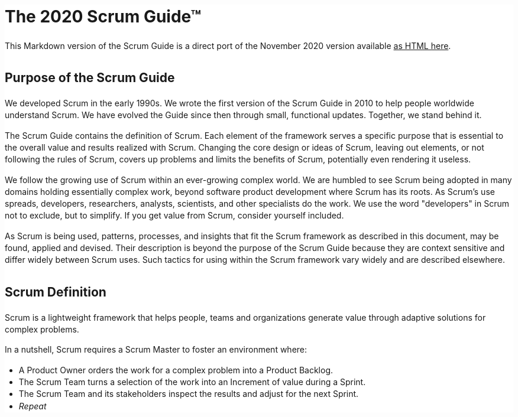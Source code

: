 # The 2020 Scrum Guide™

This Markdown version of the Scrum Guide is a direct port of the
November 2020 version available
[as HTML here](https://scrumguides.org/scrum-guide.html).

## Purpose of the Scrum Guide

We developed Scrum in the early 1990s. We wrote the first version of the
Scrum Guide in 2010 to help people worldwide understand Scrum. We have
evolved the Guide since then through small, functional updates.
Together, we stand behind it.

The Scrum Guide contains the definition of Scrum. Each element of the
framework serves a specific purpose that is essential to the overall
value and results realized with Scrum. Changing the core design or ideas
of Scrum, leaving out elements, or not following the rules of Scrum,
covers up problems and limits the benefits of Scrum, potentially even
rendering it useless.

We follow the growing use of Scrum within an ever-growing complex world.
We are humbled to see Scrum being adopted in many domains holding
essentially complex work, beyond software product development where
Scrum has its roots. As Scrum’s use spreads, developers, researchers,
analysts, scientists, and other specialists do the work. We use the word
"developers" in Scrum not to exclude, but to simplify. If you get value
from Scrum, consider yourself included.

As Scrum is being used, patterns, processes, and insights that fit the
Scrum framework as described in this document, may be found, applied and
devised. Their description is beyond the purpose of the Scrum Guide
because they are context sensitive and differ widely between Scrum uses.
Such tactics for using within the Scrum framework vary widely and are
described elsewhere.

## Scrum Definition

Scrum is a lightweight framework that helps people, teams and
organizations generate value through adaptive solutions for complex
problems.

In a nutshell, Scrum requires a Scrum Master to foster an environment
where:

- A Product Owner orders the work for a complex problem into a Product
  Backlog.
- The Scrum Team turns a selection of the work into an Increment of
  value during a Sprint.
- The Scrum Team and its stakeholders inspect the results and adjust for
  the next Sprint.
- _Repeat_
